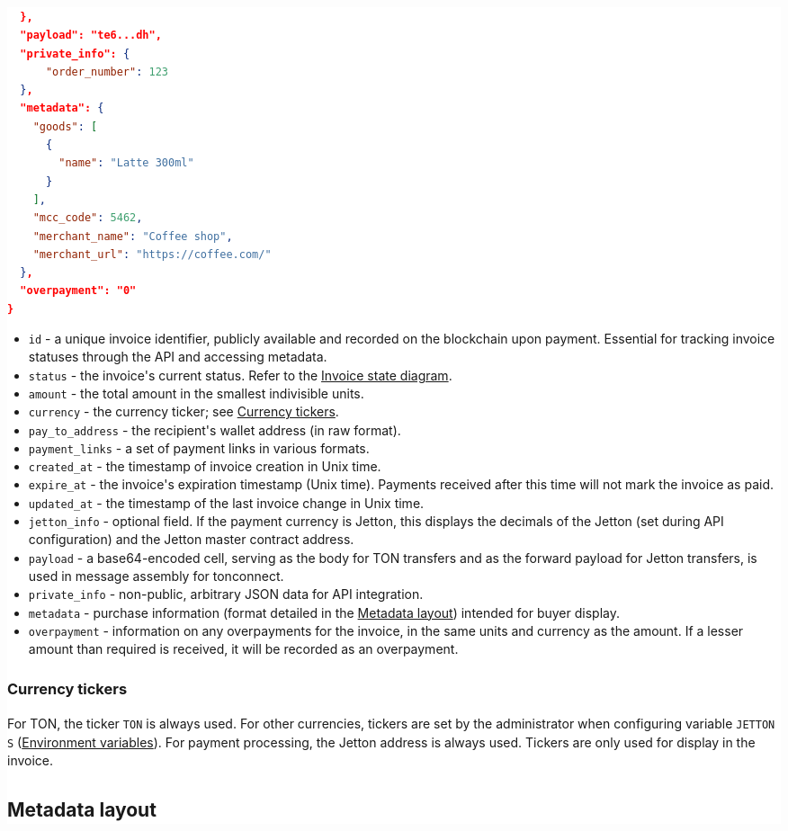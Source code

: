```json
  },   
  "payload": "te6...dh",
  "private_info": {
      "order_number": 123
  },
  "metadata": {
    "goods": [
      {
        "name": "Latte 300ml"
      }
    ], 
    "mcc_code": 5462,
    "merchant_name": "Coffee shop",
    "merchant_url": "https://coffee.com/"
  },
  "overpayment": "0"
}
```

* `id` - a unique invoice identifier, publicly available and recorded on the blockchain upon payment. Essential for tracking invoice statuses through the API and accessing metadata.
* `status` - the invoice's current status. Refer to the [Invoice state diagram](#Invoice-state-diagram).
* `amount` - the total amount in the smallest indivisible units.
* `currency` - the currency ticker; see [Currency tickers](#Currency-tickers).
* `pay_to_address` - the recipient's wallet address (in raw format).
* `payment_links` - a set of payment links in various formats.
* `created_at` - the timestamp of invoice creation in Unix time.
* `expire_at` - the invoice's expiration timestamp (Unix time). Payments received after this time will not mark the invoice as paid.
* `updated_at` - the timestamp of the last invoice change in Unix time.
* `jetton_info` - optional field. If the payment currency is Jetton, this displays the decimals of the Jetton (set during API configuration) and the Jetton master contract address.
* `payload` - a base64-encoded cell, serving as the body for TON transfers and as the forward payload for Jetton transfers, is used in message assembly for tonconnect.
* `private_info` - non-public, arbitrary JSON data for API integration.
* `metadata` - purchase information (format detailed in the [Metadata layout](#Metadata-layout)) intended for buyer display.
* `overpayment` - information on any overpayments for the invoice, in the same units and currency as the amount. If a lesser amount than required is received, it will be recorded as an overpayment.

### Currency tickers
For TON, the ticker `TON` is always used.
For other currencies, tickers are set by the administrator when configuring variable `JETTONS` ([Environment variables](#ENV-variables)).
For payment processing, the Jetton address is always used. Tickers are only used for display in the invoice.

## Metadata layout
